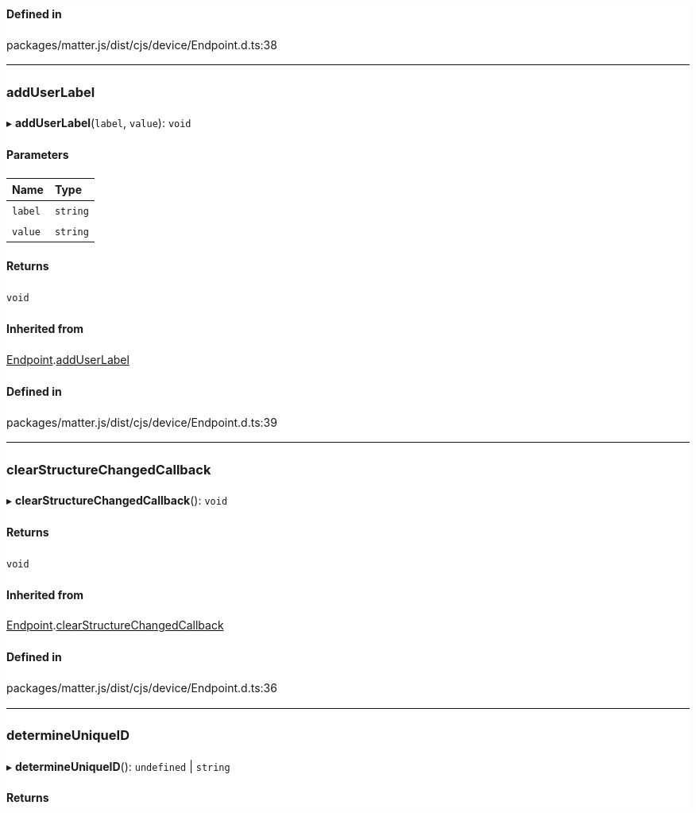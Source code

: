 #### Defined in

packages/matter.js/dist/cjs/device/Endpoint.d.ts:38

___

### addUserLabel

▸ **addUserLabel**(`label`, `value`): `void`

#### Parameters

| Name | Type |
| :------ | :------ |
| `label` | `string` |
| `value` | `string` |

#### Returns

`void`

#### Inherited from

[Endpoint](exports_device.Endpoint.md).[addUserLabel](exports_device.Endpoint.md#adduserlabel)

#### Defined in

packages/matter.js/dist/cjs/device/Endpoint.d.ts:39

___

### clearStructureChangedCallback

▸ **clearStructureChangedCallback**(): `void`

#### Returns

`void`

#### Inherited from

[Endpoint](exports_device.Endpoint.md).[clearStructureChangedCallback](exports_device.Endpoint.md#clearstructurechangedcallback)

#### Defined in

packages/matter.js/dist/cjs/device/Endpoint.d.ts:36

___

### determineUniqueID

▸ **determineUniqueID**(): `undefined` \| `string`

#### Returns
